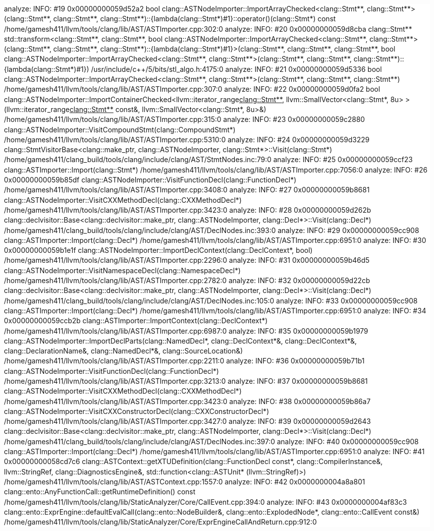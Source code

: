 analyze: INFO: #19 0x00000000059d52a2 bool clang::ASTNodeImporter::ImportArrayChecked<clang::Stmt**, clang::Stmt**>(clang::Stmt**, clang::Stmt**, clang::Stmt**)::{lambda(clang::Stmt*)#1}::operator()(clang::Stmt*) const /home/gamesh411/llvm/tools/clang/lib/AST/ASTImporter.cpp:302:0
analyze: INFO: #20 0x00000000059d8cba clang::Stmt** std::transform<clang::Stmt**, clang::Stmt**, bool clang::ASTNodeImporter::ImportArrayChecked<clang::Stmt**, clang::Stmt**>(clang::Stmt**, clang::Stmt**, clang::Stmt**)::{lambda(clang::Stmt*)#1}>(clang::Stmt**, clang::Stmt**, clang::Stmt**, bool clang::ASTNodeImporter::ImportArrayChecked<clang::Stmt**, clang::Stmt**>(clang::Stmt**, clang::Stmt**, clang::Stmt**)::{lambda(clang::Stmt*)#1}) /usr/include/c++/5/bits/stl_algo.h:4175:0
analyze: INFO: #21 0x00000000059d5336 bool clang::ASTNodeImporter::ImportArrayChecked<clang::Stmt**, clang::Stmt**>(clang::Stmt**, clang::Stmt**, clang::Stmt**) /home/gamesh411/llvm/tools/clang/lib/AST/ASTImporter.cpp:307:0
analyze: INFO: #22 0x00000000059d0fa2 bool clang::ASTNodeImporter::ImportContainerChecked<llvm::iterator_range<clang::Stmt**>, llvm::SmallVector<clang::Stmt*, 8u> >(llvm::iterator_range<clang::Stmt**> const&, llvm::SmallVector<clang::Stmt*, 8u>&) /home/gamesh411/llvm/tools/clang/lib/AST/ASTImporter.cpp:315:0
analyze: INFO: #23 0x00000000059c2880 clang::ASTNodeImporter::VisitCompoundStmt(clang::CompoundStmt*) /home/gamesh411/llvm/tools/clang/lib/AST/ASTImporter.cpp:5310:0
analyze: INFO: #24 0x00000000059d3229 clang::StmtVisitorBase<clang::make_ptr, clang::ASTNodeImporter, clang::Stmt*>::Visit(clang::Stmt*) /home/gamesh411/clang_build/tools/clang/include/clang/AST/StmtNodes.inc:79:0
analyze: INFO: #25 0x00000000059ccf23 clang::ASTImporter::Import(clang::Stmt*) /home/gamesh411/llvm/tools/clang/lib/AST/ASTImporter.cpp:7056:0
analyze: INFO: #26 0x00000000059b85df clang::ASTNodeImporter::VisitFunctionDecl(clang::FunctionDecl*) /home/gamesh411/llvm/tools/clang/lib/AST/ASTImporter.cpp:3408:0
analyze: INFO: #27 0x00000000059b8681 clang::ASTNodeImporter::VisitCXXMethodDecl(clang::CXXMethodDecl*) /home/gamesh411/llvm/tools/clang/lib/AST/ASTImporter.cpp:3423:0
analyze: INFO: #28 0x00000000059d262b clang::declvisitor::Base<clang::declvisitor::make_ptr, clang::ASTNodeImporter, clang::Decl*>::Visit(clang::Decl*) /home/gamesh411/clang_build/tools/clang/include/clang/AST/DeclNodes.inc:393:0
analyze: INFO: #29 0x00000000059cc908 clang::ASTImporter::Import(clang::Decl*) /home/gamesh411/llvm/tools/clang/lib/AST/ASTImporter.cpp:6951:0
analyze: INFO: #30 0x00000000059b1e1f clang::ASTNodeImporter::ImportDeclContext(clang::DeclContext*, bool) /home/gamesh411/llvm/tools/clang/lib/AST/ASTImporter.cpp:2296:0
analyze: INFO: #31 0x00000000059b46d5 clang::ASTNodeImporter::VisitNamespaceDecl(clang::NamespaceDecl*) /home/gamesh411/llvm/tools/clang/lib/AST/ASTImporter.cpp:2782:0
analyze: INFO: #32 0x00000000059d22cb clang::declvisitor::Base<clang::declvisitor::make_ptr, clang::ASTNodeImporter, clang::Decl*>::Visit(clang::Decl*) /home/gamesh411/clang_build/tools/clang/include/clang/AST/DeclNodes.inc:105:0
analyze: INFO: #33 0x00000000059cc908 clang::ASTImporter::Import(clang::Decl*) /home/gamesh411/llvm/tools/clang/lib/AST/ASTImporter.cpp:6951:0
analyze: INFO: #34 0x00000000059ccb2b clang::ASTImporter::ImportContext(clang::DeclContext*) /home/gamesh411/llvm/tools/clang/lib/AST/ASTImporter.cpp:6987:0
analyze: INFO: #35 0x00000000059b1979 clang::ASTNodeImporter::ImportDeclParts(clang::NamedDecl*, clang::DeclContext*&, clang::DeclContext*&, clang::DeclarationName&, clang::NamedDecl*&, clang::SourceLocation&) /home/gamesh411/llvm/tools/clang/lib/AST/ASTImporter.cpp:2211:0
analyze: INFO: #36 0x00000000059b71b1 clang::ASTNodeImporter::VisitFunctionDecl(clang::FunctionDecl*) /home/gamesh411/llvm/tools/clang/lib/AST/ASTImporter.cpp:3213:0
analyze: INFO: #37 0x00000000059b8681 clang::ASTNodeImporter::VisitCXXMethodDecl(clang::CXXMethodDecl*) /home/gamesh411/llvm/tools/clang/lib/AST/ASTImporter.cpp:3423:0
analyze: INFO: #38 0x00000000059b86a7 clang::ASTNodeImporter::VisitCXXConstructorDecl(clang::CXXConstructorDecl*) /home/gamesh411/llvm/tools/clang/lib/AST/ASTImporter.cpp:3427:0
analyze: INFO: #39 0x00000000059d2643 clang::declvisitor::Base<clang::declvisitor::make_ptr, clang::ASTNodeImporter, clang::Decl*>::Visit(clang::Decl*) /home/gamesh411/clang_build/tools/clang/include/clang/AST/DeclNodes.inc:397:0
analyze: INFO: #40 0x00000000059cc908 clang::ASTImporter::Import(clang::Decl*) /home/gamesh411/llvm/tools/clang/lib/AST/ASTImporter.cpp:6951:0
analyze: INFO: #41 0x00000000058cd7c6 clang::ASTContext::getXTUDefinition(clang::FunctionDecl const*, clang::CompilerInstance&, llvm::StringRef, clang::DiagnosticsEngine&, std::function<clang::ASTUnit* (llvm::StringRef)>) /home/gamesh411/llvm/tools/clang/lib/AST/ASTContext.cpp:1557:0
analyze: INFO: #42 0x0000000004a8a801 clang::ento::AnyFunctionCall::getRuntimeDefinition() const /home/gamesh411/llvm/tools/clang/lib/StaticAnalyzer/Core/CallEvent.cpp:394:0
analyze: INFO: #43 0x0000000004af83c3 clang::ento::ExprEngine::defaultEvalCall(clang::ento::NodeBuilder&, clang::ento::ExplodedNode*, clang::ento::CallEvent const&) /home/gamesh411/llvm/tools/clang/lib/StaticAnalyzer/Core/ExprEngineCallAndReturn.cpp:912:0